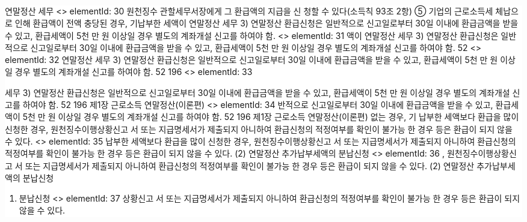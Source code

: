 연말정산
세무
<<SPLIT>>
elementId: 30
 원천징수 관할세무서장에게 그 환급액의 지급을 신
청할 수 있다(소득칙 93조 2항)
⑤ 기업의 근로소득세 체납으로 인해 환급액이 전액 충당된 경우, 기납부한 세액이
연말정산
세무
3) 연말정산 환급신청은 일반적으로 신고일로부터 30일 이내에 환급금액을 받을 수 있고, 환급세액이 5천
만 원 이상일 경우 별도의 계좌개설 신고를 하여야 함.
<<SPLIT>>
elementId: 31
액이
연말정산
세무
3) 연말정산 환급신청은 일반적으로 신고일로부터 30일 이내에 환급금액을 받을 수 있고, 환급세액이 5천
만 원 이상일 경우 별도의 계좌개설 신고를 하여야 함.
52
<<SPLIT>>
elementId: 32
연말정산
세무
3) 연말정산 환급신청은 일반적으로 신고일로부터 30일 이내에 환급금액을 받을 수 있고, 환급세액이 5천
만 원 이상일 경우 별도의 계좌개설 신고를 하여야 함.
52
196
<<SPLIT>>
elementId: 33

세무
3) 연말정산 환급신청은 일반적으로 신고일로부터 30일 이내에 환급금액을 받을 수 있고, 환급세액이 5천
만 원 이상일 경우 별도의 계좌개설 신고를 하여야 함.
52
196
제1장 근로소득 연말정산(이론편)
<<SPLIT>>
elementId: 34
반적으로 신고일로부터 30일 이내에 환급금액을 받을 수 있고, 환급세액이 5천
만 원 이상일 경우 별도의 계좌개설 신고를 하여야 함.
52
196
제1장 근로소득 연말정산(이론편)
없는 경우, 기 납부한 세액보다 환급을 많이 신청한 경우, 원천징수이행상황신고
서 또는 지급명세서가 제출되지 아니하여 환급신청의 적정여부를 확인이 불가능
한 경우 등은 환급이 되지 않을 수 있다.
<<SPLIT>>
elementId: 35
납부한 세액보다 환급을 많이 신청한 경우, 원천징수이행상황신고
서 또는 지급명세서가 제출되지 아니하여 환급신청의 적정여부를 확인이 불가능
한 경우 등은 환급이 되지 않을 수 있다.
(2) 연말정산 추가납부세액의 분납신청
<<SPLIT>>
elementId: 36
, 원천징수이행상황신고
서 또는 지급명세서가 제출되지 아니하여 환급신청의 적정여부를 확인이 불가능
한 경우 등은 환급이 되지 않을 수 있다.
(2) 연말정산 추가납부세액의 분납신청
1) 분납신청
<<SPLIT>>
elementId: 37
상황신고
서 또는 지급명세서가 제출되지 아니하여 환급신청의 적정여부를 확인이 불가능
한 경우 등은 환급이 되지 않을 수 있다.